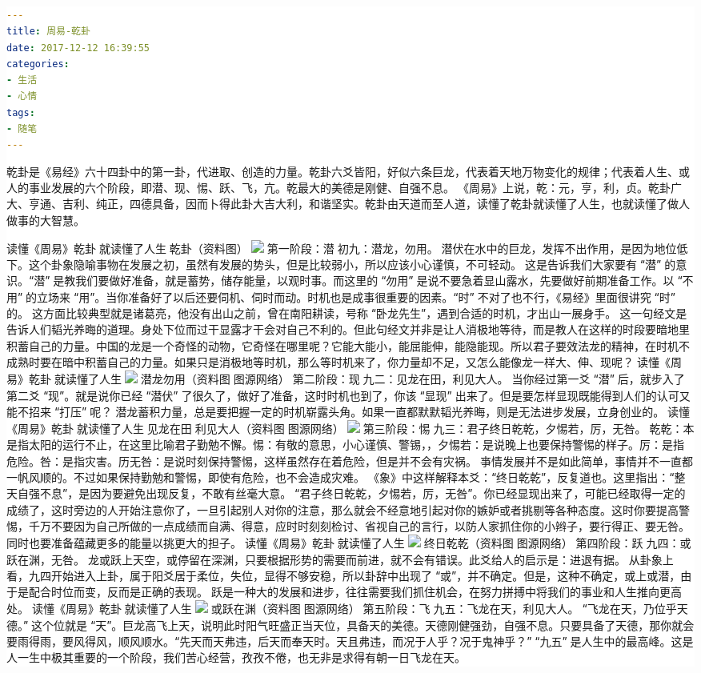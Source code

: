 ```yaml
---
title: 周易-乾卦
date: 2017-12-12 16:39:55
categories: 
- 生活
- 心情
tags:
- 随笔
---
```

乾卦是《易经》六十四卦中的第一卦，代进取、创造的力量。乾卦六爻皆阳，好似六条巨龙，代表着天地万物变化的规律；代表着人生、或人的事业发展的六个阶段，即潜、现、惕、跃、飞，亢。乾最大的美德是刚健、自强不息。
《周易》上说，乾：元，亨，利，贞。乾卦广大、亨通、吉利、纯正，四德具备，因而卜得此卦大吉大利，和谐坚实。乾卦由天道而至人道，读懂了乾卦就读懂了人生，也就读懂了做人做事的大智慧。

读懂《周易》乾卦 就读懂了人生
乾卦（资料图）
![](http://img1.gtimg.com/rushidao/pics/hv1/76/80/2050/133321726.jpg)
第一阶段：潜
初九：潜龙，勿用。
潜伏在水中的巨龙，发挥不出作用，是因为地位低下。这个卦象隐喻事物在发展之初，虽然有发展的势头，但是比较弱小，所以应该小心谨慎，不可轻动。
这是告诉我们大家要有 “潜” 的意识。“潜” 是教我们要做好准备，就是蓄势，储存能量，以观时事。而这里的 “勿用” 是说不要急着显山露水，先要做好前期准备工作。以 “不用” 的立场来 “用”。当你准备好了以后还要伺机、伺时而动。时机也是成事很重要的因素。“时” 不对了也不行，《易经》里面很讲究 “时” 的。
这方面比较典型就是诸葛亮，他没有出山之前，曾在南阳耕读，号称 “卧龙先生”，遇到合适的时机，才出山一展身手。
这一句经文是告诉人们韬光养晦的道理。身处下位而过干显露才干会对自己不利的。但此句经文并非是让人消极地等待，而是教人在这样的时段要暗地里积蓄自己的力量。中国的龙是一个奇怪的动物，它奇怪在哪里呢？它能大能小，能屈能伸，能隐能现。所以君子要效法龙的精神，在时机不成熟时要在暗中积蓄自己的力量。如果只是消极地等时机，那么等时机来了，你力量却不足，又怎么能像龙一样大、伸、现呢？
读懂《周易》乾卦 就读懂了人生
![](http://img1.gtimg.com/rushidao/pics/hv1/217/80/2050/133321867.jpg)
潜龙勿用（资料图 图源网络）
第二阶段：现
九二：见龙在田，利见大人。
当你经过第一爻 “潜” 后，就步入了第二爻 “现”。就是说你已经 “潜伏” 了很久了，做好了准备，这时时机也到了，你该 “显现” 出来了。但是要怎样显现既能得到人们的认可又能不招来 “打压” 呢？
潜龙蓄积力量，总是要把握一定的时机崭露头角。如果一直都默默韬光养晦，则是无法进步发展，立身创业的。
读懂《周易》乾卦 就读懂了人生
见龙在田 利见大人（资料图 图源网络）
![](http://img1.gtimg.com/rushidao/pics/hv1/72/81/2050/133321977.jpg)
第三阶段：惕
九三：君子终日乾乾，夕惕若，厉，无咎。
乾乾：本是指太阳的运行不止，在这里比喻君子勤勉不懈。惕：有敬的意思，小心谨慎、警锡，，夕惕若：是说晚上也要保持警惕的样子。厉：是指危险。咎：是指灾害。历无咎：是说时刻保持警惕，这样虽然存在着危险，但是并不会有灾祸。
亊情发展并不是如此简单，事情并不一直都一帆风顺的。不过如果保持勤勉和警惕，即使有危险，也不会造成灾难。
《象》中这样解释本爻：“终日乾乾”，反复道也。这里指出：“整天自强不息”，是因为要避免出现反复，不敢有丝毫大意。
“君子终日乾乾，夕惕若，厉，无咎”。你已经显现出来了，可能已经取得一定的成绩了，这时旁边的人开始注意你了，一旦引起别人对你的注意，那么就会不经意地引起对你的嫉妒或者挑剔等各种态度。这时你要提高警惕，千万不要因为自己所做的一点成绩而自满、得意，应时时刻刻检讨、省视自己的言行，以防人家抓住你的小辫子，要行得正、要无咎。同时也要准备蕴藏更多的能量以挑更大的担子。
读懂《周易》乾卦 就读懂了人生
![](http://img1.gtimg.com/rushidao/pics/hv1/22/82/2050/133322182.jpg)
终日乾乾（资料图 图源网络）
第四阶段：跃
九四：或跃在渊，无咎。
龙或跃上天空，或停留在深渊，只要根据形势的需要而前进，就不会有错误。此爻给人的启示是：进退有据。
从卦象上看，九四开始进入上卦，属于阳爻居于柔位，失位，显得不够安稳，所以卦辞中出现了 “或”，并不确定。但是，这种不确定，或上或潜，由于是配合时位而变，反而是正确的表现。
跃是一种大的发展和进步，往往需要我们抓住机会，在努力拼搏中将我们的事业和人生推向更高处。
读懂《周易》乾卦 就读懂了人生
![](http://img1.gtimg.com/rushidao/pics/hv1/242/82/2050/133322402.jpg)
或跃在渊（资料图 图源网络）
第五阶段：飞
九五：飞龙在天，利见大人。
“飞龙在天，乃位乎天德。” 这个位就是 “天”。巨龙高飞上天，说明此时阳气旺盛正当天位，具备天的美德。天德刚健强劲，自强不息。只要具备了天德，那你就会要雨得雨，要风得风，顺风顺水。“先天而天弗违，后天而奉天时。天且弗违，而况于人乎？况于鬼神乎？”
“九五” 是人生中的最高峰。这是人一生中极其重要的一个阶段，我们苦心经营，孜孜不倦，也无非是求得有朝一日飞龙在天。